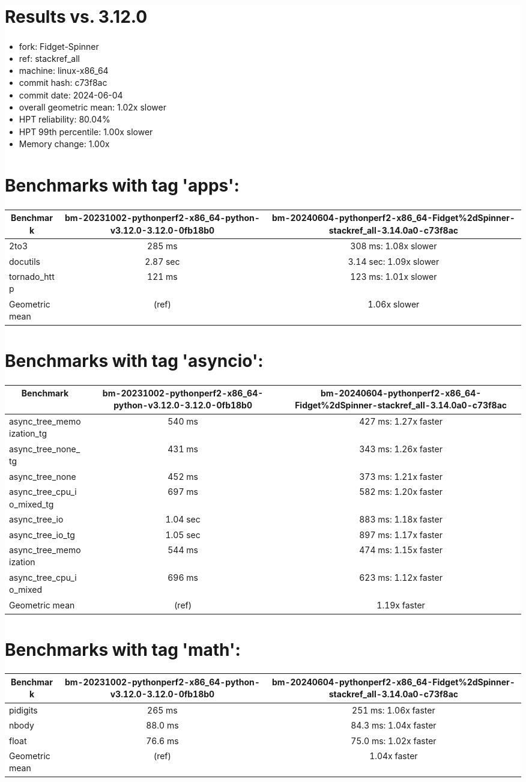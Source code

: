 # Results vs. 3.12.0

- fork: Fidget-Spinner
- ref: stackref_all
- machine: linux-x86_64
- commit hash: c73f8ac
- commit date: 2024-06-04
- overall geometric mean: 1.02x slower
- HPT reliability: 80.04%
- HPT 99th percentile: 1.00x slower
- Memory change: 1.00x

Benchmarks with tag 'apps':
===========================

| Benchmark      | bm-20231002-pythonperf2-x86_64-python-v3.12.0-3.12.0-0fb18b0 | bm-20240604-pythonperf2-x86_64-Fidget%2dSpinner-stackref_all-3.14.0a0-c73f8ac |
|----------------|:------------------------------------------------------------:|:-----------------------------------------------------------------------------:|
| 2to3           | 285 ms                                                       | 308 ms: 1.08x slower                                                          |
| docutils       | 2.87 sec                                                     | 3.14 sec: 1.09x slower                                                        |
| tornado_http   | 121 ms                                                       | 123 ms: 1.01x slower                                                          |
| Geometric mean | (ref)                                                        | 1.06x slower                                                                  |

Benchmarks with tag 'asyncio':
==============================

| Benchmark                  | bm-20231002-pythonperf2-x86_64-python-v3.12.0-3.12.0-0fb18b0 | bm-20240604-pythonperf2-x86_64-Fidget%2dSpinner-stackref_all-3.14.0a0-c73f8ac |
|----------------------------|:------------------------------------------------------------:|:-----------------------------------------------------------------------------:|
| async_tree_memoization_tg  | 540 ms                                                       | 427 ms: 1.27x faster                                                          |
| async_tree_none_tg         | 431 ms                                                       | 343 ms: 1.26x faster                                                          |
| async_tree_none            | 452 ms                                                       | 373 ms: 1.21x faster                                                          |
| async_tree_cpu_io_mixed_tg | 697 ms                                                       | 582 ms: 1.20x faster                                                          |
| async_tree_io              | 1.04 sec                                                     | 883 ms: 1.18x faster                                                          |
| async_tree_io_tg           | 1.05 sec                                                     | 897 ms: 1.17x faster                                                          |
| async_tree_memoization     | 544 ms                                                       | 474 ms: 1.15x faster                                                          |
| async_tree_cpu_io_mixed    | 696 ms                                                       | 623 ms: 1.12x faster                                                          |
| Geometric mean             | (ref)                                                        | 1.19x faster                                                                  |

Benchmarks with tag 'math':
===========================

| Benchmark      | bm-20231002-pythonperf2-x86_64-python-v3.12.0-3.12.0-0fb18b0 | bm-20240604-pythonperf2-x86_64-Fidget%2dSpinner-stackref_all-3.14.0a0-c73f8ac |
|----------------|:------------------------------------------------------------:|:-----------------------------------------------------------------------------:|
| pidigits       | 265 ms                                                       | 251 ms: 1.06x faster                                                          |
| nbody          | 88.0 ms                                                      | 84.3 ms: 1.04x faster                                                         |
| float          | 76.6 ms                                                      | 75.0 ms: 1.02x faster                                                         |
| Geometric mean | (ref)                                                        | 1.04x faster                                                                  |
